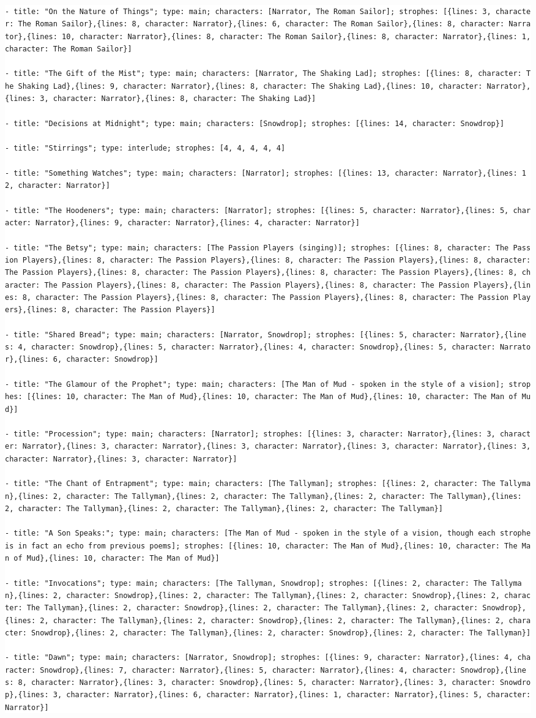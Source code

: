 ```
- title: "On the Nature of Things"; type: main; characters: [Narrator, The Roman Sailor]; strophes: [{lines: 3, character: The Roman Sailor},{lines: 8, character: Narrator},{lines: 6, character: The Roman Sailor},{lines: 8, character: Narrator},{lines: 10, character: Narrator},{lines: 8, character: The Roman Sailor},{lines: 8, character: Narrator},{lines: 1, character: The Roman Sailor}]

- title: "The Gift of the Mist"; type: main; characters: [Narrator, The Shaking Lad]; strophes: [{lines: 8, character: The Shaking Lad},{lines: 9, character: Narrator},{lines: 8, character: The Shaking Lad},{lines: 10, character: Narrator},{lines: 3, character: Narrator},{lines: 8, character: The Shaking Lad}]

- title: "Decisions at Midnight"; type: main; characters: [Snowdrop]; strophes: [{lines: 14, character: Snowdrop}]

- title: "Stirrings"; type: interlude; strophes: [4, 4, 4, 4, 4]

- title: "Something Watches"; type: main; characters: [Narrator]; strophes: [{lines: 13, character: Narrator},{lines: 12, character: Narrator}]

- title: "The Hoodeners"; type: main; characters: [Narrator]; strophes: [{lines: 5, character: Narrator},{lines: 5, character: Narrator},{lines: 9, character: Narrator},{lines: 4, character: Narrator}]

- title: "The Betsy"; type: main; characters: [The Passion Players (singing)]; strophes: [{lines: 8, character: The Passion Players},{lines: 8, character: The Passion Players},{lines: 8, character: The Passion Players},{lines: 8, character: The Passion Players},{lines: 8, character: The Passion Players},{lines: 8, character: The Passion Players},{lines: 8, character: The Passion Players},{lines: 8, character: The Passion Players},{lines: 8, character: The Passion Players},{lines: 8, character: The Passion Players},{lines: 8, character: The Passion Players},{lines: 8, character: The Passion Players},{lines: 8, character: The Passion Players}]

- title: "Shared Bread"; type: main; characters: [Narrator, Snowdrop]; strophes: [{lines: 5, character: Narrator},{lines: 4, character: Snowdrop},{lines: 5, character: Narrator},{lines: 4, character: Snowdrop},{lines: 5, character: Narrator},{lines: 6, character: Snowdrop}]

- title: "The Glamour of the Prophet"; type: main; characters: [The Man of Mud - spoken in the style of a vision]; strophes: [{lines: 10, character: The Man of Mud},{lines: 10, character: The Man of Mud},{lines: 10, character: The Man of Mud}]

- title: "Procession"; type: main; characters: [Narrator]; strophes: [{lines: 3, character: Narrator},{lines: 3, character: Narrator},{lines: 3, character: Narrator},{lines: 3, character: Narrator},{lines: 3, character: Narrator},{lines: 3, character: Narrator},{lines: 3, character: Narrator}]

- title: "The Chant of Entrapment"; type: main; characters: [The Tallyman]; strophes: [{lines: 2, character: The Tallyman},{lines: 2, character: The Tallyman},{lines: 2, character: The Tallyman},{lines: 2, character: The Tallyman},{lines: 2, character: The Tallyman},{lines: 2, character: The Tallyman},{lines: 2, character: The Tallyman}]

- title: "A Son Speaks:"; type: main; characters: [The Man of Mud - spoken in the style of a vision, though each strophe is in fact an echo from previous poems]; strophes: [{lines: 10, character: The Man of Mud},{lines: 10, character: The Man of Mud},{lines: 10, character: The Man of Mud}]

- title: "Invocations"; type: main; characters: [The Tallyman, Snowdrop]; strophes: [{lines: 2, character: The Tallyman},{lines: 2, character: Snowdrop},{lines: 2, character: The Tallyman},{lines: 2, character: Snowdrop},{lines: 2, character: The Tallyman},{lines: 2, character: Snowdrop},{lines: 2, character: The Tallyman},{lines: 2, character: Snowdrop},{lines: 2, character: The Tallyman},{lines: 2, character: Snowdrop},{lines: 2, character: The Tallyman},{lines: 2, character: Snowdrop},{lines: 2, character: The Tallyman},{lines: 2, character: Snowdrop},{lines: 2, character: The Tallyman}]

- title: "Dawn"; type: main; characters: [Narrator, Snowdrop]; strophes: [{lines: 9, character: Narrator},{lines: 4, character: Snowdrop},{lines: 7, character: Narrator},{lines: 5, character: Narrator},{lines: 4, character: Snowdrop},{lines: 8, character: Narrator},{lines: 3, character: Snowdrop},{lines: 5, character: Narrator},{lines: 3, character: Snowdrop},{lines: 3, character: Narrator},{lines: 6, character: Narrator},{lines: 1, character: Narrator},{lines: 5, character: Narrator}]
```